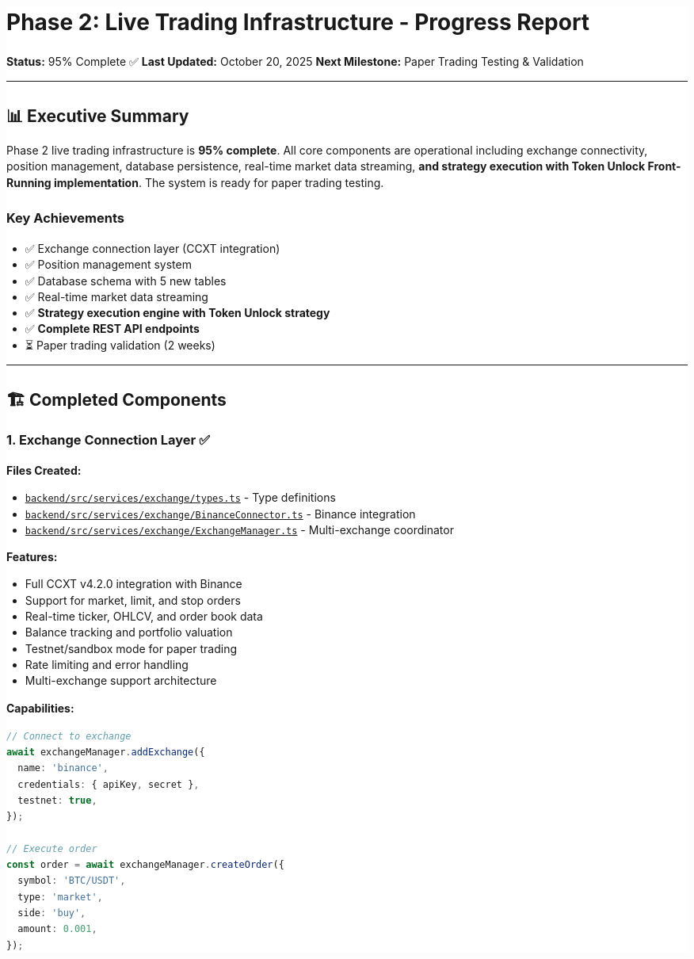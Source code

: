 # Phase 2: Live Trading Infrastructure - Progress Report

**Status:** 95% Complete ✅
**Last Updated:** October 20, 2025
**Next Milestone:** Paper Trading Testing & Validation

---

## 📊 Executive Summary

Phase 2 live trading infrastructure is **95% complete**. All core components are operational including exchange connectivity, position management, database persistence, real-time market data streaming, **and strategy execution with Token Unlock Front-Running implementation**. The system is ready for paper trading testing.

### Key Achievements
- ✅ Exchange connection layer (CCXT integration)
- ✅ Position management system
- ✅ Database schema with 5 new tables
- ✅ Real-time market data streaming
- ✅ **Strategy execution engine with Token Unlock strategy**
- ✅ **Complete REST API endpoints**
- ⏳ Paper trading validation (2 weeks)

---

## 🏗️ Completed Components

### 1. Exchange Connection Layer ✅

**Files Created:**
- [`backend/src/services/exchange/types.ts`](backend/src/services/exchange/types.ts) - Type definitions
- [`backend/src/services/exchange/BinanceConnector.ts`](backend/src/services/exchange/BinanceConnector.ts) - Binance integration
- [`backend/src/services/exchange/ExchangeManager.ts`](backend/src/services/exchange/ExchangeManager.ts) - Multi-exchange coordinator

**Features:**
- Full CCXT v4.2.0 integration with Binance
- Support for market, limit, and stop orders
- Real-time ticker, OHLCV, and order book data
- Balance tracking and portfolio valuation
- Testnet/sandbox mode for paper trading
- Rate limiting and error handling
- Multi-exchange support architecture

**Capabilities:**
```typescript
// Connect to exchange
await exchangeManager.addExchange({
  name: 'binance',
  credentials: { apiKey, secret },
  testnet: true,
});

// Execute order
const order = await exchangeManager.createOrder({
  symbol: 'BTC/USDT',
  type: 'market',
  side: 'buy',
  amount: 0.001,
});
```